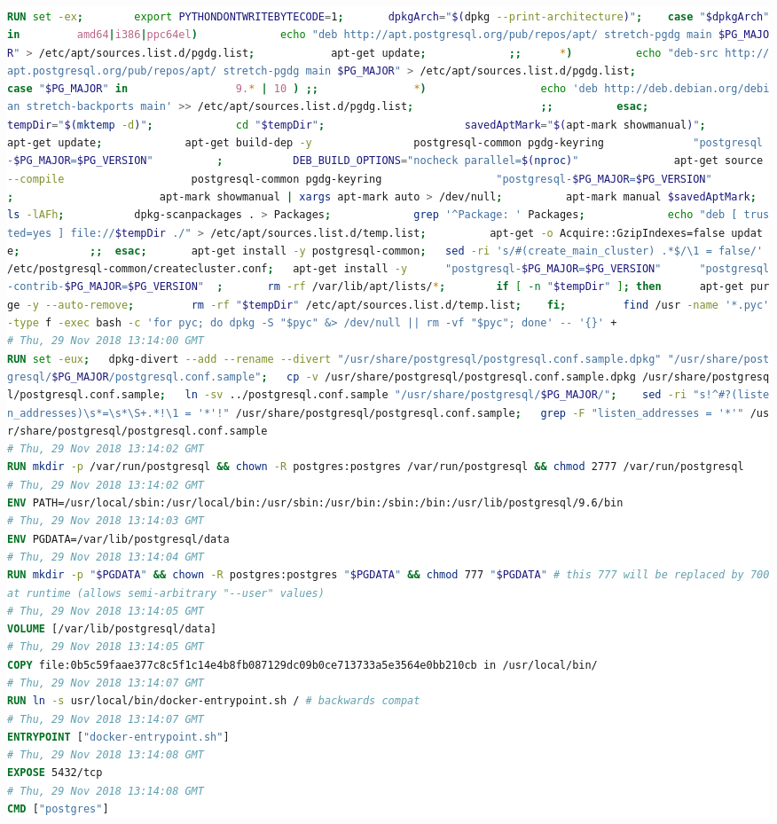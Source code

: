 ```dockerfile
RUN set -ex; 		export PYTHONDONTWRITEBYTECODE=1; 		dpkgArch="$(dpkg --print-architecture)"; 	case "$dpkgArch" in 		amd64|i386|ppc64el) 			echo "deb http://apt.postgresql.org/pub/repos/apt/ stretch-pgdg main $PG_MAJOR" > /etc/apt/sources.list.d/pgdg.list; 			apt-get update; 			;; 		*) 			echo "deb-src http://apt.postgresql.org/pub/repos/apt/ stretch-pgdg main $PG_MAJOR" > /etc/apt/sources.list.d/pgdg.list; 						case "$PG_MAJOR" in 				9.* | 10 ) ;; 				*) 					echo 'deb http://deb.debian.org/debian stretch-backports main' >> /etc/apt/sources.list.d/pgdg.list; 					;; 			esac; 						tempDir="$(mktemp -d)"; 			cd "$tempDir"; 						savedAptMark="$(apt-mark showmanual)"; 						apt-get update; 			apt-get build-dep -y 				postgresql-common pgdg-keyring 				"postgresql-$PG_MAJOR=$PG_VERSION" 			; 			DEB_BUILD_OPTIONS="nocheck parallel=$(nproc)" 				apt-get source --compile 					postgresql-common pgdg-keyring 					"postgresql-$PG_MAJOR=$PG_VERSION" 			; 						apt-mark showmanual | xargs apt-mark auto > /dev/null; 			apt-mark manual $savedAptMark; 						ls -lAFh; 			dpkg-scanpackages . > Packages; 			grep '^Package: ' Packages; 			echo "deb [ trusted=yes ] file://$tempDir ./" > /etc/apt/sources.list.d/temp.list; 			apt-get -o Acquire::GzipIndexes=false update; 			;; 	esac; 		apt-get install -y postgresql-common; 	sed -ri 's/#(create_main_cluster) .*$/\1 = false/' /etc/postgresql-common/createcluster.conf; 	apt-get install -y 		"postgresql-$PG_MAJOR=$PG_VERSION" 		"postgresql-contrib-$PG_MAJOR=$PG_VERSION" 	; 		rm -rf /var/lib/apt/lists/*; 		if [ -n "$tempDir" ]; then 		apt-get purge -y --auto-remove; 		rm -rf "$tempDir" /etc/apt/sources.list.d/temp.list; 	fi; 		find /usr -name '*.pyc' -type f -exec bash -c 'for pyc; do dpkg -S "$pyc" &> /dev/null || rm -vf "$pyc"; done' -- '{}' +
# Thu, 29 Nov 2018 13:14:00 GMT
RUN set -eux; 	dpkg-divert --add --rename --divert "/usr/share/postgresql/postgresql.conf.sample.dpkg" "/usr/share/postgresql/$PG_MAJOR/postgresql.conf.sample"; 	cp -v /usr/share/postgresql/postgresql.conf.sample.dpkg /usr/share/postgresql/postgresql.conf.sample; 	ln -sv ../postgresql.conf.sample "/usr/share/postgresql/$PG_MAJOR/"; 	sed -ri "s!^#?(listen_addresses)\s*=\s*\S+.*!\1 = '*'!" /usr/share/postgresql/postgresql.conf.sample; 	grep -F "listen_addresses = '*'" /usr/share/postgresql/postgresql.conf.sample
# Thu, 29 Nov 2018 13:14:02 GMT
RUN mkdir -p /var/run/postgresql && chown -R postgres:postgres /var/run/postgresql && chmod 2777 /var/run/postgresql
# Thu, 29 Nov 2018 13:14:02 GMT
ENV PATH=/usr/local/sbin:/usr/local/bin:/usr/sbin:/usr/bin:/sbin:/bin:/usr/lib/postgresql/9.6/bin
# Thu, 29 Nov 2018 13:14:03 GMT
ENV PGDATA=/var/lib/postgresql/data
# Thu, 29 Nov 2018 13:14:04 GMT
RUN mkdir -p "$PGDATA" && chown -R postgres:postgres "$PGDATA" && chmod 777 "$PGDATA" # this 777 will be replaced by 700 at runtime (allows semi-arbitrary "--user" values)
# Thu, 29 Nov 2018 13:14:05 GMT
VOLUME [/var/lib/postgresql/data]
# Thu, 29 Nov 2018 13:14:05 GMT
COPY file:0b5c59faae377c8c5f1c14e4b8fb087129dc09b0ce713733a5e3564e0bb210cb in /usr/local/bin/ 
# Thu, 29 Nov 2018 13:14:07 GMT
RUN ln -s usr/local/bin/docker-entrypoint.sh / # backwards compat
# Thu, 29 Nov 2018 13:14:07 GMT
ENTRYPOINT ["docker-entrypoint.sh"]
# Thu, 29 Nov 2018 13:14:08 GMT
EXPOSE 5432/tcp
# Thu, 29 Nov 2018 13:14:08 GMT
CMD ["postgres"]
```
